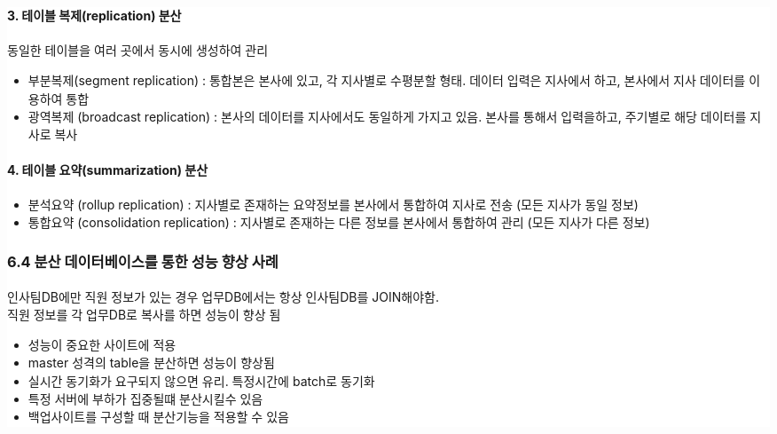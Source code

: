 #### 3. 테이블 복제(replication) 분산

동일한 테이블을 여러 곳에서 동시에 생성하여 관리

- 부분복제(segment replication) : 통합본은 본사에 있고, 각 지사별로 수평분할 형태. 데이터 입력은 지사에서 하고, 본사에서 지사 데이터를 이용하여 통합
- 광역복제 (broadcast replication) : 본사의 데이터를 지사에서도 동일하게 가지고 있음. 본사를 통해서 입력을하고, 주기별로 해당 데이터를 지사로 복사

#### 4. 테이블 요약(summarization) 분산

- 분석요약 (rollup replication) : 지사별로 존재하는 요약정보를 본사에서 통합하여 지사로 전송 (모든 지사가 동일 정보)
- 통합요약 (consolidation replication) : 지사별로 존재하는 다른 정보를 본사에서 통합하여 관리 (모든 지사가 다른 정보)

### 6.4 분산 데이터베이스를 통한 성능 향상 사례

인사팀DB에만 직원 정보가 있는 경우 업무DB에서는 항상 인사팀DB를 JOIN해야함.  
직원 정보를 각 업무DB로 복사를 하면 성능이 향상 됨

- 성능이 중요한 사이트에 적용
- master 성격의 table을 분산하면 성능이 향상됨
- 실시간 동기화가 요구되지 않으면 유리. 특정시간에 batch로 동기화
- 특정 서버에 부하가 집중될떄 분산시킬수 있음
- 백업사이트를 구성할 때 분산기능을 적용할 수 있음
